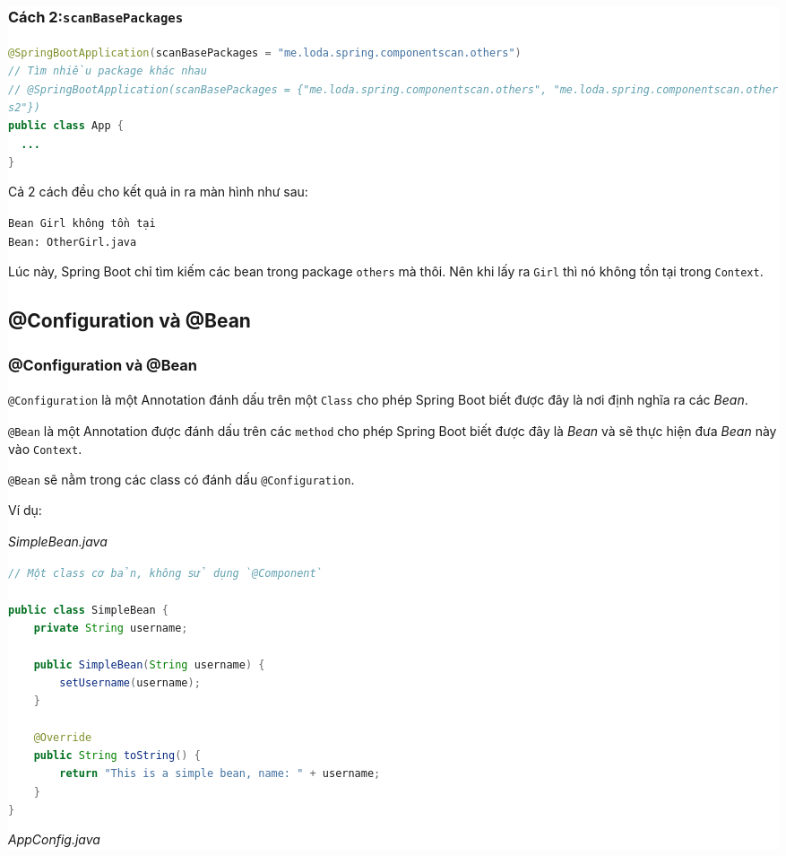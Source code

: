 ### Cách 2:`scanBasePackages`

```java
@SpringBootApplication(scanBasePackages = "me.loda.spring.componentscan.others")
// Tìm nhiều package khác nhau
// @SpringBootApplication(scanBasePackages = {"me.loda.spring.componentscan.others", "me.loda.spring.componentscan.others2"})
public class App {
  ...
}
```

Cả 2 cách đều cho kết quả in ra màn hình như sau:

```
Bean Girl không tồn tại
Bean: OtherGirl.java
```

Lúc này, Spring Boot chỉ tìm kiếm các bean trong package `others` mà thôi. Nên khi lấy ra `Girl` thì nó không tồn tại trong `Context`.

## @Configuration và @Bean

### @Configuration và @Bean

`@Configuration` là một Annotation đánh dấu trên một `Class` cho phép Spring Boot biết được đây là nơi định nghĩa ra các _Bean_.

`@Bean` là một Annotation được đánh dấu trên các `method` cho phép Spring Boot biết được đây là _Bean_ và sẽ thực hiện đưa _Bean_ này vào `Context`.

`@Bean` sẽ nằm trong các class có đánh dấu `@Configuration`.

Ví dụ:

_SimpleBean.java_

```java
// Một class cơ bản, không sử dụng `@Component`

public class SimpleBean {
    private String username;

    public SimpleBean(String username) {
        setUsername(username);
    }

    @Override
    public String toString() {
        return "This is a simple bean, name: " + username;
    }
}
```

_AppConfig.java_

